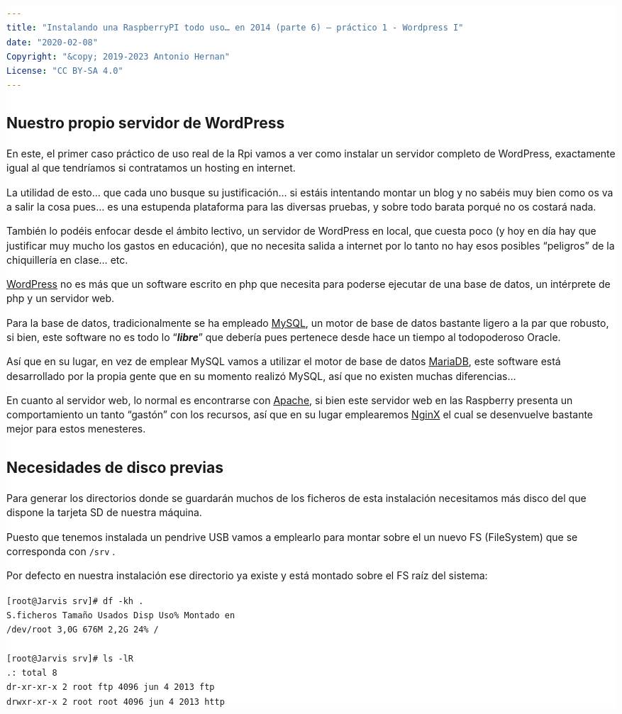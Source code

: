 ```yaml
---
title: "Instalando una RaspberryPI todo uso… en 2014 (parte 6) – práctico 1 - Wordpress I"
date: "2020-02-08"
Copyright: "&copy; 2019-2023 Antonio Hernan"
License: "CC BY-SA 4.0"
---
```


## Nuestro propio servidor de WordPress

En este, el primer caso práctico de uso real de la Rpi vamos a ver como instalar un servidor completo de WordPress, exactamente igual al que tendríamos si contratamos un hosting en internet.

La utilidad de esto… que cada uno busque su justificación… si estáis intentando montar un blog y no sabéis muy bien como os va a salir la cosa pues… es una estupenda plataforma para las diversas pruebas, y sobre todo barata porqué no os costará nada.

También lo podéis enfocar desde el ámbito lectivo, un servidor de WordPress en local, que cuesta poco (y hoy en día hay que justificar muy mucho los gastos en educación), que no necesita salida a internet por lo tanto no hay esos posibles “peligros” de la chiquillería en clase… etc.

[WordPress](http://es.wikipedia.org/wiki/WordPress) no es más que un software escrito en php que necesita para poderse ejecutar de una base de datos, un intérprete de php y un servidor web.

Para la base de datos, tradicionalmente se ha empleado [MySQL](http://es.wikipedia.org/wiki/Mysql), un motor de base de datos bastante ligero a la par que robusto, si bien, este software no es todo lo “_**libre**_” que debería pues pertenece desde hace un tiempo al todopoderoso Oracle.

Así que en su lugar, en vez de emplear MySQL vamos a utilizar el motor de base de datos [MariaDB](http://es.wikipedia.org/wiki/MariaDB), este software está desarrollado por la propia gente que en su momento realizó MySQL, así que no existen muchas diferencias…

En cuanto al servidor web, lo normal es encontrarse con [Apache](http://es.wikipedia.org/wiki/Servidor_HTTP_Apache), si bien este servidor web en las Raspberry presenta un comportamiento un tanto “gastón” con los recursos, así que en su lugar emplearemos [NginX](http://es.wikipedia.org/wiki/Nginx) el cual se desenvuelve bastante mejor para estos menesteres.

## Necesidades de disco previas

Para generar los directorios donde se guardarán muchos de los ficheros de esta instalación necesitamos más disco del que dispone la tarjeta SD de nuestra máquina.

Puesto que tenemos instalada un pendrive USB vamos a emplearlo para montar sobre el un nuevo FS (FileSystem) que se corresponda con `/srv` .

Por defecto en nuestra instalación ese directorio ya existe y está montado sobre el FS raíz del sistema:

```
[root@Jarvis srv]# df -kh .
S.ficheros Tamaño Usados Disp Uso% Montado en
/dev/root 3,0G 676M 2,2G 24% /

[root@Jarvis srv]# ls -lR
.: total 8
dr-xr-xr-x 2 root ftp 4096 jun 4 2013 ftp
drwxr-xr-x 2 root root 4096 jun 4 2013 http
```
